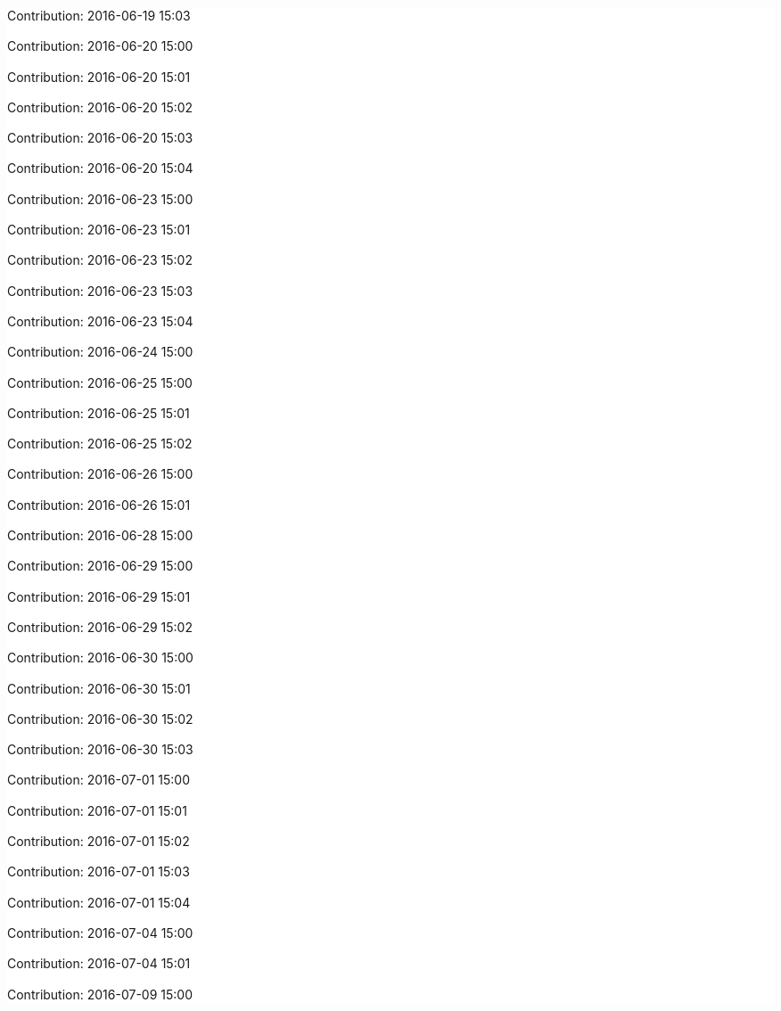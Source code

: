 Contribution: 2016-06-19 15:03

Contribution: 2016-06-20 15:00

Contribution: 2016-06-20 15:01

Contribution: 2016-06-20 15:02

Contribution: 2016-06-20 15:03

Contribution: 2016-06-20 15:04

Contribution: 2016-06-23 15:00

Contribution: 2016-06-23 15:01

Contribution: 2016-06-23 15:02

Contribution: 2016-06-23 15:03

Contribution: 2016-06-23 15:04

Contribution: 2016-06-24 15:00

Contribution: 2016-06-25 15:00

Contribution: 2016-06-25 15:01

Contribution: 2016-06-25 15:02

Contribution: 2016-06-26 15:00

Contribution: 2016-06-26 15:01

Contribution: 2016-06-28 15:00

Contribution: 2016-06-29 15:00

Contribution: 2016-06-29 15:01

Contribution: 2016-06-29 15:02

Contribution: 2016-06-30 15:00

Contribution: 2016-06-30 15:01

Contribution: 2016-06-30 15:02

Contribution: 2016-06-30 15:03

Contribution: 2016-07-01 15:00

Contribution: 2016-07-01 15:01

Contribution: 2016-07-01 15:02

Contribution: 2016-07-01 15:03

Contribution: 2016-07-01 15:04

Contribution: 2016-07-04 15:00

Contribution: 2016-07-04 15:01

Contribution: 2016-07-09 15:00

